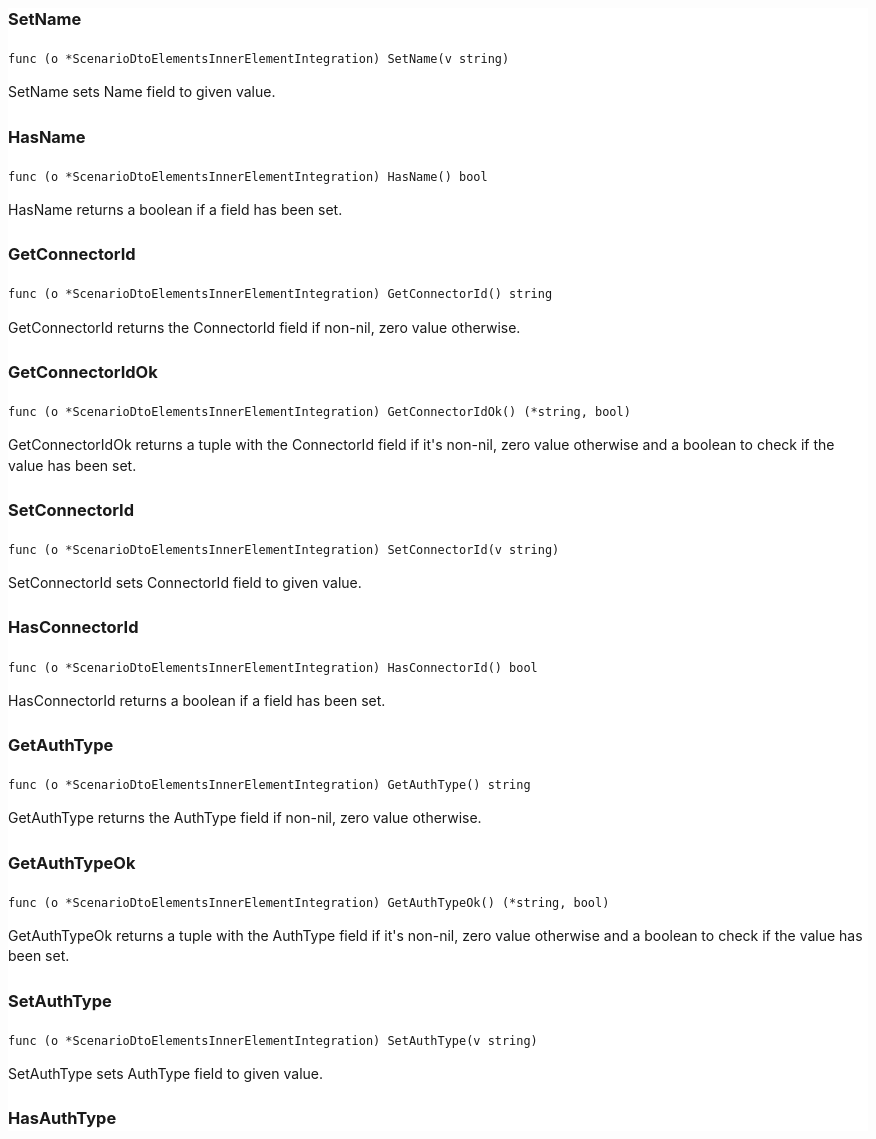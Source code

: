 ### SetName

`func (o *ScenarioDtoElementsInnerElementIntegration) SetName(v string)`

SetName sets Name field to given value.

### HasName

`func (o *ScenarioDtoElementsInnerElementIntegration) HasName() bool`

HasName returns a boolean if a field has been set.

### GetConnectorId

`func (o *ScenarioDtoElementsInnerElementIntegration) GetConnectorId() string`

GetConnectorId returns the ConnectorId field if non-nil, zero value otherwise.

### GetConnectorIdOk

`func (o *ScenarioDtoElementsInnerElementIntegration) GetConnectorIdOk() (*string, bool)`

GetConnectorIdOk returns a tuple with the ConnectorId field if it's non-nil, zero value otherwise
and a boolean to check if the value has been set.

### SetConnectorId

`func (o *ScenarioDtoElementsInnerElementIntegration) SetConnectorId(v string)`

SetConnectorId sets ConnectorId field to given value.

### HasConnectorId

`func (o *ScenarioDtoElementsInnerElementIntegration) HasConnectorId() bool`

HasConnectorId returns a boolean if a field has been set.

### GetAuthType

`func (o *ScenarioDtoElementsInnerElementIntegration) GetAuthType() string`

GetAuthType returns the AuthType field if non-nil, zero value otherwise.

### GetAuthTypeOk

`func (o *ScenarioDtoElementsInnerElementIntegration) GetAuthTypeOk() (*string, bool)`

GetAuthTypeOk returns a tuple with the AuthType field if it's non-nil, zero value otherwise
and a boolean to check if the value has been set.

### SetAuthType

`func (o *ScenarioDtoElementsInnerElementIntegration) SetAuthType(v string)`

SetAuthType sets AuthType field to given value.

### HasAuthType
